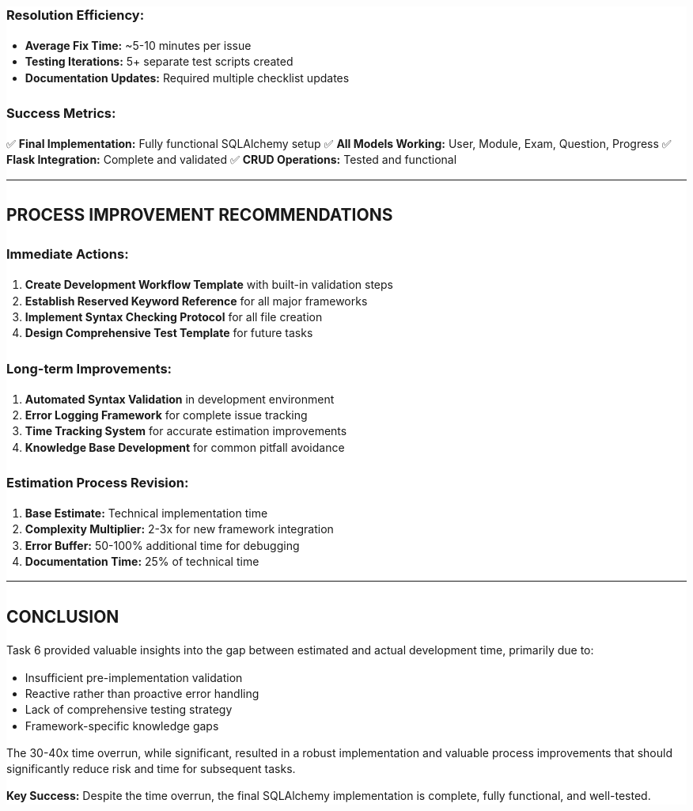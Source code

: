 ### **Resolution Efficiency:**
- **Average Fix Time:** ~5-10 minutes per issue
- **Testing Iterations:** 5+ separate test scripts created
- **Documentation Updates:** Required multiple checklist updates

### **Success Metrics:**
✅ **Final Implementation:** Fully functional SQLAlchemy setup
✅ **All Models Working:** User, Module, Exam, Question, Progress
✅ **Flask Integration:** Complete and validated
✅ **CRUD Operations:** Tested and functional

---

## **PROCESS IMPROVEMENT RECOMMENDATIONS**

### **Immediate Actions:**
1. **Create Development Workflow Template** with built-in validation steps
2. **Establish Reserved Keyword Reference** for all major frameworks
3. **Implement Syntax Checking Protocol** for all file creation
4. **Design Comprehensive Test Template** for future tasks

### **Long-term Improvements:**
1. **Automated Syntax Validation** in development environment
2. **Error Logging Framework** for complete issue tracking
3. **Time Tracking System** for accurate estimation improvements
4. **Knowledge Base Development** for common pitfall avoidance

### **Estimation Process Revision:**
1. **Base Estimate:** Technical implementation time
2. **Complexity Multiplier:** 2-3x for new framework integration
3. **Error Buffer:** 50-100% additional time for debugging
4. **Documentation Time:** 25% of technical time

---

## **CONCLUSION**

Task 6 provided valuable insights into the gap between estimated and actual development time, primarily due to:
- Insufficient pre-implementation validation
- Reactive rather than proactive error handling
- Lack of comprehensive testing strategy
- Framework-specific knowledge gaps

The 30-40x time overrun, while significant, resulted in a robust implementation and valuable process improvements that should significantly reduce risk and time for subsequent tasks.

**Key Success:** Despite the time overrun, the final SQLAlchemy implementation is complete, fully functional, and well-tested.
